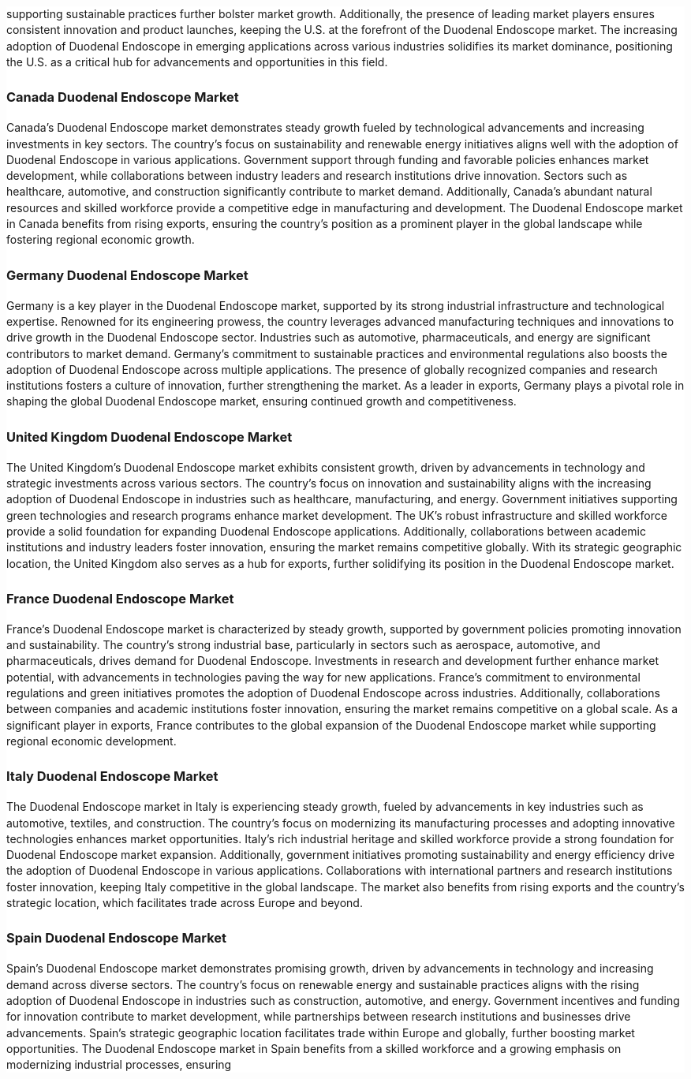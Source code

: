 supporting sustainable practices further bolster market growth. Additionally, the presence of leading market players ensures consistent innovation and product launches, keeping the U.S. at the forefront of the Duodenal Endoscope market. The increasing adoption of Duodenal Endoscope in emerging applications across various industries solidifies its market dominance, positioning the U.S. as a critical hub for advancements and opportunities in this field.</p><h3>Canada Duodenal Endoscope Market</h3><p>Canada&rsquo;s Duodenal Endoscope market demonstrates steady growth fueled by technological advancements and increasing investments in key sectors. The country&rsquo;s focus on sustainability and renewable energy initiatives aligns well with the adoption of Duodenal Endoscope in various applications. Government support through funding and favorable policies enhances market development, while collaborations between industry leaders and research institutions drive innovation. Sectors such as healthcare, automotive, and construction significantly contribute to market demand. Additionally, Canada&rsquo;s abundant natural resources and skilled workforce provide a competitive edge in manufacturing and development. The Duodenal Endoscope market in Canada benefits from rising exports, ensuring the country&rsquo;s position as a prominent player in the global landscape while fostering regional economic growth.</p><h3>Germany Duodenal Endoscope Market</h3><p>Germany is a key player in the Duodenal Endoscope market, supported by its strong industrial infrastructure and technological expertise. Renowned for its engineering prowess, the country leverages advanced manufacturing techniques and innovations to drive growth in the Duodenal Endoscope sector. Industries such as automotive, pharmaceuticals, and energy are significant contributors to market demand. Germany&rsquo;s commitment to sustainable practices and environmental regulations also boosts the adoption of Duodenal Endoscope across multiple applications. The presence of globally recognized companies and research institutions fosters a culture of innovation, further strengthening the market. As a leader in exports, Germany plays a pivotal role in shaping the global Duodenal Endoscope market, ensuring continued growth and competitiveness.</p><h3>United Kingdom Duodenal Endoscope Market</h3><p>The United Kingdom&rsquo;s Duodenal Endoscope market exhibits consistent growth, driven by advancements in technology and strategic investments across various sectors. The country&rsquo;s focus on innovation and sustainability aligns with the increasing adoption of Duodenal Endoscope in industries such as healthcare, manufacturing, and energy. Government initiatives supporting green technologies and research programs enhance market development. The UK&rsquo;s robust infrastructure and skilled workforce provide a solid foundation for expanding Duodenal Endoscope applications. Additionally, collaborations between academic institutions and industry leaders foster innovation, ensuring the market remains competitive globally. With its strategic geographic location, the United Kingdom also serves as a hub for exports, further solidifying its position in the Duodenal Endoscope market.</p><h3>France Duodenal Endoscope Market</h3><p>France&rsquo;s Duodenal Endoscope market is characterized by steady growth, supported by government policies promoting innovation and sustainability. The country&rsquo;s strong industrial base, particularly in sectors such as aerospace, automotive, and pharmaceuticals, drives demand for Duodenal Endoscope. Investments in research and development further enhance market potential, with advancements in technologies paving the way for new applications. France&rsquo;s commitment to environmental regulations and green initiatives promotes the adoption of Duodenal Endoscope across industries. Additionally, collaborations between companies and academic institutions foster innovation, ensuring the market remains competitive on a global scale. As a significant player in exports, France contributes to the global expansion of the Duodenal Endoscope market while supporting regional economic development.</p><h3>Italy Duodenal Endoscope Market</h3><p>The Duodenal Endoscope market in Italy is experiencing steady growth, fueled by advancements in key industries such as automotive, textiles, and construction. The country&rsquo;s focus on modernizing its manufacturing processes and adopting innovative technologies enhances market opportunities. Italy&rsquo;s rich industrial heritage and skilled workforce provide a strong foundation for Duodenal Endoscope market expansion. Additionally, government initiatives promoting sustainability and energy efficiency drive the adoption of Duodenal Endoscope in various applications. Collaborations with international partners and research institutions foster innovation, keeping Italy competitive in the global landscape. The market also benefits from rising exports and the country&rsquo;s strategic location, which facilitates trade across Europe and beyond.</p><h3>Spain Duodenal Endoscope Market</h3><p>Spain&rsquo;s Duodenal Endoscope market demonstrates promising growth, driven by advancements in technology and increasing demand across diverse sectors. The country&rsquo;s focus on renewable energy and sustainable practices aligns with the rising adoption of Duodenal Endoscope in industries such as construction, automotive, and energy. Government incentives and funding for innovation contribute to market development, while partnerships between research institutions and businesses drive advancements. Spain&rsquo;s strategic geographic location facilitates trade within Europe and globally, further boosting market opportunities. The Duodenal Endoscope market in Spain benefits from a skilled workforce and a growing emphasis on modernizing industrial processes, ensuring